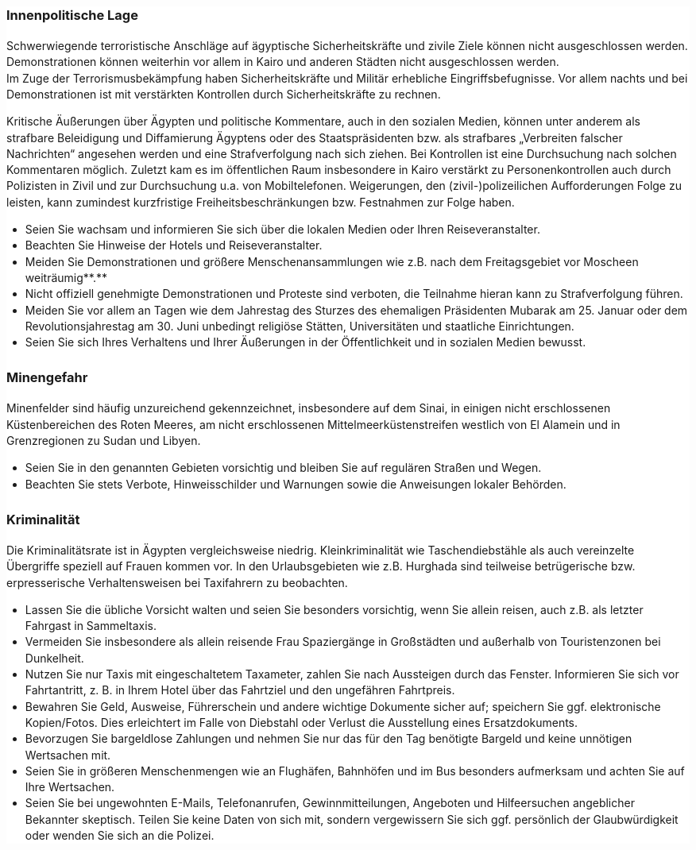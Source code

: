 ### Innenpolitische Lage

Schwerwiegende terroristische Anschläge auf ägyptische Sicherheitskräfte und zivile Ziele können nicht ausgeschlossen werden.  
Demonstrationen können weiterhin vor allem in Kairo und anderen Städten nicht ausgeschlossen werden.  
Im Zuge der Terrorismusbekämpfung haben Sicherheitskräfte und Militär erhebliche Eingriffsbefugnisse. Vor allem nachts und bei Demonstrationen ist mit verstärkten Kontrollen durch Sicherheitskräfte zu rechnen.

Kritische Äußerungen über Ägypten und politische Kommentare, auch in den sozialen Medien, können unter anderem als strafbare Beleidigung und Diffamierung Ägyptens oder des Staatspräsidenten bzw. als strafbares „Verbreiten falscher Nachrichten“ angesehen werden und eine Strafverfolgung nach sich ziehen. Bei Kontrollen ist eine Durchsuchung nach solchen Kommentaren möglich. Zuletzt kam es im öffentlichen Raum insbesondere in Kairo verstärkt zu Personenkontrollen auch durch Polizisten in Zivil und zur Durchsuchung u.a. von Mobiltelefonen. Weigerungen, den (zivil-)polizeilichen Aufforderungen Folge zu leisten, kann zumindest kurzfristige Freiheitsbeschränkungen bzw. Festnahmen zur Folge haben.

* Seien Sie wachsam und informieren Sie sich über die lokalen Medien oder Ihren Reiseveranstalter.
* Beachten Sie Hinweise der Hotels und Reiseveranstalter.
* Meiden Sie Demonstrationen und größere Menschenansammlungen wie z.B. nach dem Freitagsgebiet vor Moscheen weiträumig**.**
* Nicht offiziell genehmigte Demonstrationen und Proteste sind verboten, die Teilnahme hieran kann zu Strafverfolgung führen.
* Meiden Sie vor allem an Tagen wie dem Jahrestag des Sturzes des ehemaligen Präsidenten Mubarak am 25. Januar oder dem Revolutionsjahrestag am 30. Juni unbedingt religiöse Stätten, Universitäten und staatliche Einrichtungen.
* Seien Sie sich Ihres Verhaltens und Ihrer Äußerungen in der Öffentlichkeit und in sozialen Medien bewusst.

### Minengefahr

Minenfelder sind häufig unzureichend gekennzeichnet, insbesondere auf dem Sinai, in einigen nicht erschlossenen Küstenbereichen des Roten Meeres, am nicht erschlossenen Mittelmeerküstenstreifen westlich von El Alamein und in Grenzregionen zu Sudan und Libyen.

* Seien Sie in den genannten Gebieten vorsichtig und bleiben Sie auf regulären Straßen und Wegen.
* Beachten Sie stets Verbote, Hinweisschilder und Warnungen sowie die Anweisungen lokaler Behörden.

### Kriminalität

Die Kriminalitätsrate ist in Ägypten vergleichsweise niedrig. Kleinkriminalität wie Taschendiebstähle als auch vereinzelte Übergriffe speziell auf Frauen kommen vor. In den Urlaubsgebieten wie z.B. Hurghada sind teilweise betrügerische bzw. erpresserische Verhaltensweisen bei Taxifahrern zu beobachten.

* Lassen Sie die übliche Vorsicht walten und seien Sie besonders vorsichtig, wenn Sie allein reisen, auch z.B. als letzter Fahrgast in Sammeltaxis.
* Vermeiden Sie insbesondere als allein reisende Frau Spaziergänge in Großstädten und außerhalb von Touristenzonen bei Dunkelheit.
* Nutzen Sie nur Taxis mit eingeschaltetem Taxameter, zahlen Sie nach Aussteigen durch das Fenster. Informieren Sie sich vor Fahrtantritt, z. B. in Ihrem Hotel über das Fahrtziel und den ungefähren Fahrtpreis.
* Bewahren Sie Geld, Ausweise, Führerschein und andere wichtige Dokumente sicher auf; speichern Sie ggf. elektronische Kopien/Fotos. Dies erleichtert im Falle von Diebstahl oder Verlust die Ausstellung eines Ersatzdokuments.
* Bevorzugen Sie bargeldlose Zahlungen und nehmen Sie nur das für den Tag benötigte Bargeld und keine unnötigen Wertsachen mit.
* Seien Sie in größeren Menschenmengen wie an Flughäfen, Bahnhöfen und im Bus besonders aufmerksam und achten Sie auf Ihre Wertsachen.
* Seien Sie bei ungewohnten E-Mails, Telefonanrufen, Gewinnmitteilungen, Angeboten und Hilfeersuchen angeblicher Bekannter skeptisch. Teilen Sie keine Daten von sich mit, sondern vergewissern Sie sich ggf. persönlich der Glaubwürdigkeit oder wenden Sie sich an die Polizei.
